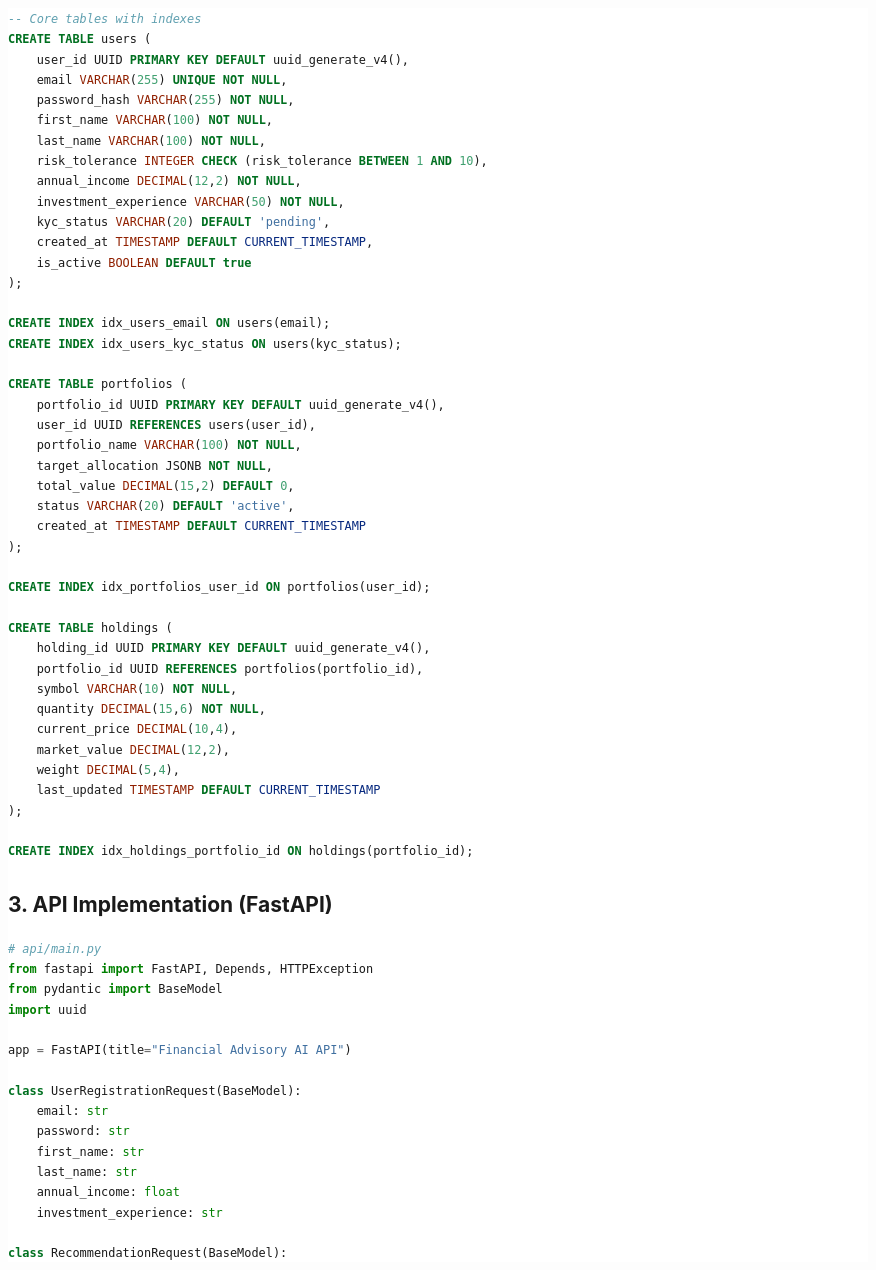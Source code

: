 ```sql
-- Core tables with indexes
CREATE TABLE users (
    user_id UUID PRIMARY KEY DEFAULT uuid_generate_v4(),
    email VARCHAR(255) UNIQUE NOT NULL,
    password_hash VARCHAR(255) NOT NULL,
    first_name VARCHAR(100) NOT NULL,
    last_name VARCHAR(100) NOT NULL,
    risk_tolerance INTEGER CHECK (risk_tolerance BETWEEN 1 AND 10),
    annual_income DECIMAL(12,2) NOT NULL,
    investment_experience VARCHAR(50) NOT NULL,
    kyc_status VARCHAR(20) DEFAULT 'pending',
    created_at TIMESTAMP DEFAULT CURRENT_TIMESTAMP,
    is_active BOOLEAN DEFAULT true
);

CREATE INDEX idx_users_email ON users(email);
CREATE INDEX idx_users_kyc_status ON users(kyc_status);

CREATE TABLE portfolios (
    portfolio_id UUID PRIMARY KEY DEFAULT uuid_generate_v4(),
    user_id UUID REFERENCES users(user_id),
    portfolio_name VARCHAR(100) NOT NULL,
    target_allocation JSONB NOT NULL,
    total_value DECIMAL(15,2) DEFAULT 0,
    status VARCHAR(20) DEFAULT 'active',
    created_at TIMESTAMP DEFAULT CURRENT_TIMESTAMP
);

CREATE INDEX idx_portfolios_user_id ON portfolios(user_id);

CREATE TABLE holdings (
    holding_id UUID PRIMARY KEY DEFAULT uuid_generate_v4(),
    portfolio_id UUID REFERENCES portfolios(portfolio_id),
    symbol VARCHAR(10) NOT NULL,
    quantity DECIMAL(15,6) NOT NULL,
    current_price DECIMAL(10,4),
    market_value DECIMAL(12,2),
    weight DECIMAL(5,4),
    last_updated TIMESTAMP DEFAULT CURRENT_TIMESTAMP
);

CREATE INDEX idx_holdings_portfolio_id ON holdings(portfolio_id);
```

## 3. API Implementation (FastAPI)

```python
# api/main.py
from fastapi import FastAPI, Depends, HTTPException
from pydantic import BaseModel
import uuid

app = FastAPI(title="Financial Advisory AI API")

class UserRegistrationRequest(BaseModel):
    email: str
    password: str
    first_name: str
    last_name: str
    annual_income: float
    investment_experience: str

class RecommendationRequest(BaseModel):
```